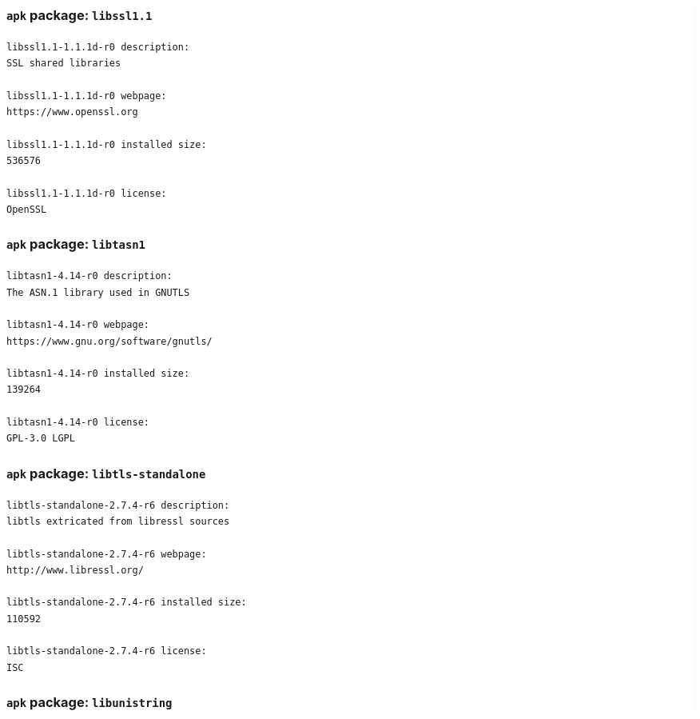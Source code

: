 ### `apk` package: `libssl1.1`

```console
libssl1.1-1.1.1d-r0 description:
SSL shared libraries

libssl1.1-1.1.1d-r0 webpage:
https://www.openssl.org

libssl1.1-1.1.1d-r0 installed size:
536576

libssl1.1-1.1.1d-r0 license:
OpenSSL

```

### `apk` package: `libtasn1`

```console
libtasn1-4.14-r0 description:
The ASN.1 library used in GNUTLS

libtasn1-4.14-r0 webpage:
https://www.gnu.org/software/gnutls/

libtasn1-4.14-r0 installed size:
139264

libtasn1-4.14-r0 license:
GPL-3.0 LGPL

```

### `apk` package: `libtls-standalone`

```console
libtls-standalone-2.7.4-r6 description:
libtls extricated from libressl sources

libtls-standalone-2.7.4-r6 webpage:
http://www.libressl.org/

libtls-standalone-2.7.4-r6 installed size:
110592

libtls-standalone-2.7.4-r6 license:
ISC

```

### `apk` package: `libunistring`
